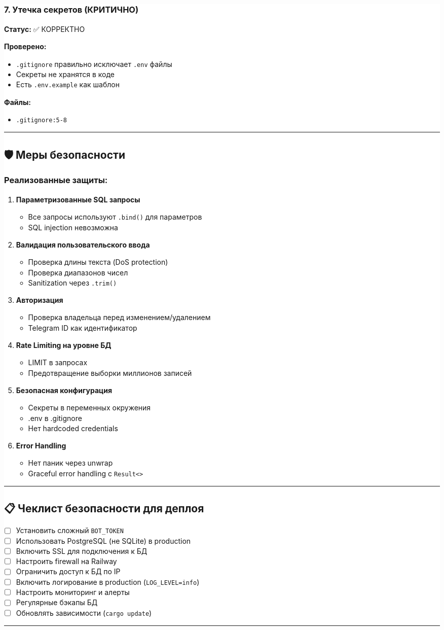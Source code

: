 
### 7. **Утечка секретов** (КРИТИЧНО)
**Статус:** ✅ КОРРЕКТНО

**Проверено:**
- `.gitignore` правильно исключает `.env` файлы
- Секреты не хранятся в коде
- Есть `.env.example` как шаблон

**Файлы:**
- `.gitignore:5-8`

---

## 🛡 Меры безопасности

### Реализованные защиты:

1. **Параметризованные SQL запросы**
   - Все запросы используют `.bind()` для параметров
   - SQL injection невозможна

2. **Валидация пользовательского ввода**
   - Проверка длины текста (DoS protection)
   - Проверка диапазонов чисел
   - Sanitization через `.trim()`

3. **Авторизация**
   - Проверка владельца перед изменением/удалением
   - Telegram ID как идентификатор

4. **Rate Limiting на уровне БД**
   - LIMIT в запросах
   - Предотвращение выборки миллионов записей

5. **Безопасная конфигурация**
   - Секреты в переменных окружения
   - .env в .gitignore
   - Нет hardcoded credentials

6. **Error Handling**
   - Нет паник через unwrap
   - Graceful error handling с `Result<>`

---

## 📋 Чеклист безопасности для деплоя

- [ ] Установить сложный `BOT_TOKEN`
- [ ] Использовать PostgreSQL (не SQLite) в production
- [ ] Включить SSL для подключения к БД
- [ ] Настроить firewall на Railway
- [ ] Ограничить доступ к БД по IP
- [ ] Включить логирование в production (`LOG_LEVEL=info`)
- [ ] Настроить мониторинг и алерты
- [ ] Регулярные бэкапы БД
- [ ] Обновлять зависимости (`cargo update`)

---